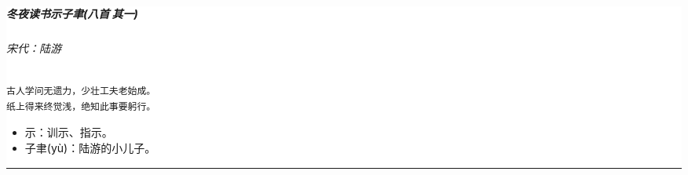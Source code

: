 ##### 冬夜读书示子聿(八首 其一) 
###### 宋代：陆游

```
古人学问无遗力，少壮工夫老始成。
纸上得来终觉浅，绝知此事要躬行。
```

- 示：训示、指示。
- 子聿(yù)：陆游的小儿子。

---
#
